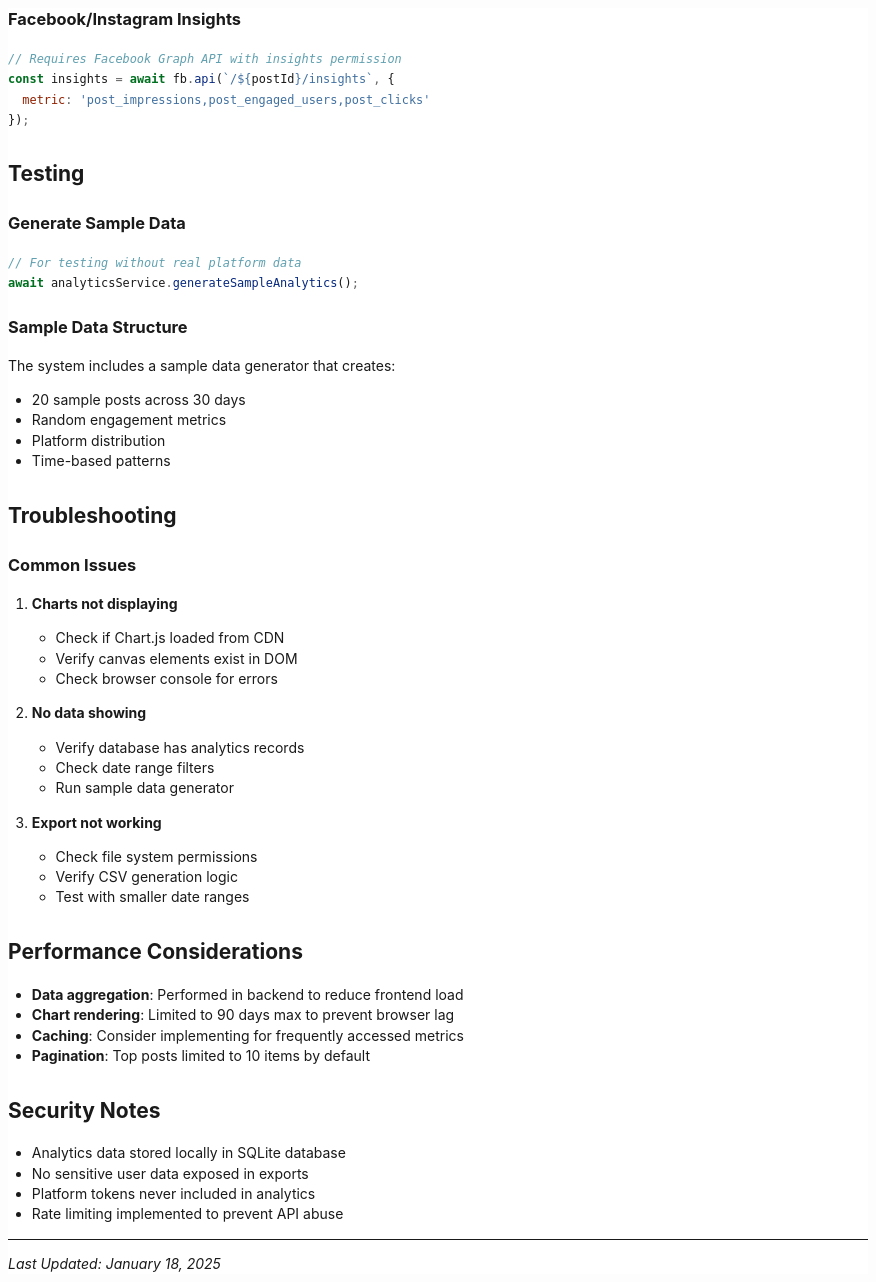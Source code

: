 ### Facebook/Instagram Insights
```javascript
// Requires Facebook Graph API with insights permission
const insights = await fb.api(`/${postId}/insights`, {
  metric: 'post_impressions,post_engaged_users,post_clicks'
});
```

## Testing

### Generate Sample Data
```javascript
// For testing without real platform data
await analyticsService.generateSampleAnalytics();
```

### Sample Data Structure
The system includes a sample data generator that creates:
- 20 sample posts across 30 days
- Random engagement metrics
- Platform distribution
- Time-based patterns

## Troubleshooting

### Common Issues

1. **Charts not displaying**
   - Check if Chart.js loaded from CDN
   - Verify canvas elements exist in DOM
   - Check browser console for errors

2. **No data showing**
   - Verify database has analytics records
   - Check date range filters
   - Run sample data generator

3. **Export not working**
   - Check file system permissions
   - Verify CSV generation logic
   - Test with smaller date ranges

## Performance Considerations

- **Data aggregation**: Performed in backend to reduce frontend load
- **Chart rendering**: Limited to 90 days max to prevent browser lag
- **Caching**: Consider implementing for frequently accessed metrics
- **Pagination**: Top posts limited to 10 items by default

## Security Notes

- Analytics data stored locally in SQLite database
- No sensitive user data exposed in exports
- Platform tokens never included in analytics
- Rate limiting implemented to prevent API abuse

---

*Last Updated: January 18, 2025*

